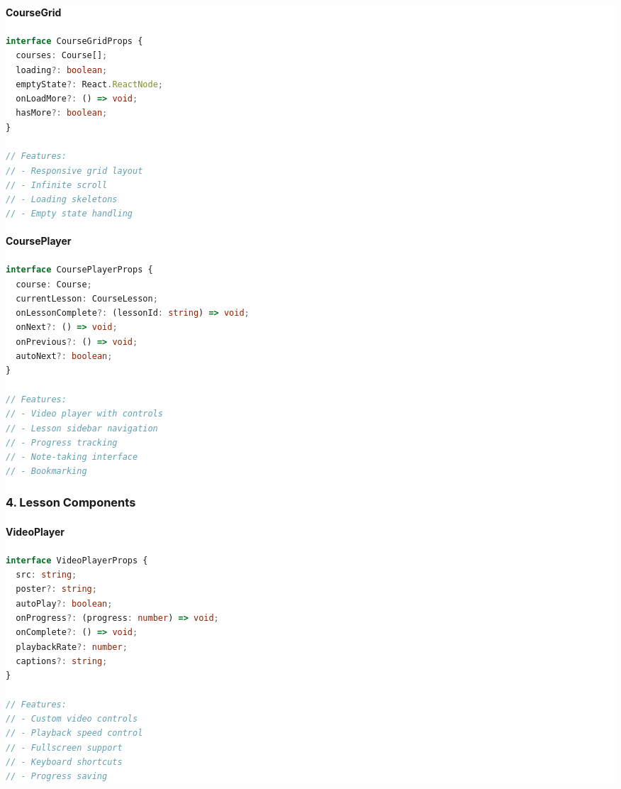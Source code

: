 #### CourseGrid
```typescript
interface CourseGridProps {
  courses: Course[];
  loading?: boolean;
  emptyState?: React.ReactNode;
  onLoadMore?: () => void;
  hasMore?: boolean;
}

// Features:
// - Responsive grid layout
// - Infinite scroll
// - Loading skeletons
// - Empty state handling
```

#### CoursePlayer
```typescript
interface CoursePlayerProps {
  course: Course;
  currentLesson: CourseLesson;
  onLessonComplete?: (lessonId: string) => void;
  onNext?: () => void;
  onPrevious?: () => void;
  autoNext?: boolean;
}

// Features:
// - Video player with controls
// - Lesson sidebar navigation
// - Progress tracking
// - Note-taking interface
// - Bookmarking
```

### 4. Lesson Components

#### VideoPlayer
```typescript
interface VideoPlayerProps {
  src: string;
  poster?: string;
  autoPlay?: boolean;
  onProgress?: (progress: number) => void;
  onComplete?: () => void;
  playbackRate?: number;
  captions?: string;
}

// Features:
// - Custom video controls
// - Playback speed control
// - Fullscreen support
// - Keyboard shortcuts
// - Progress saving
```
